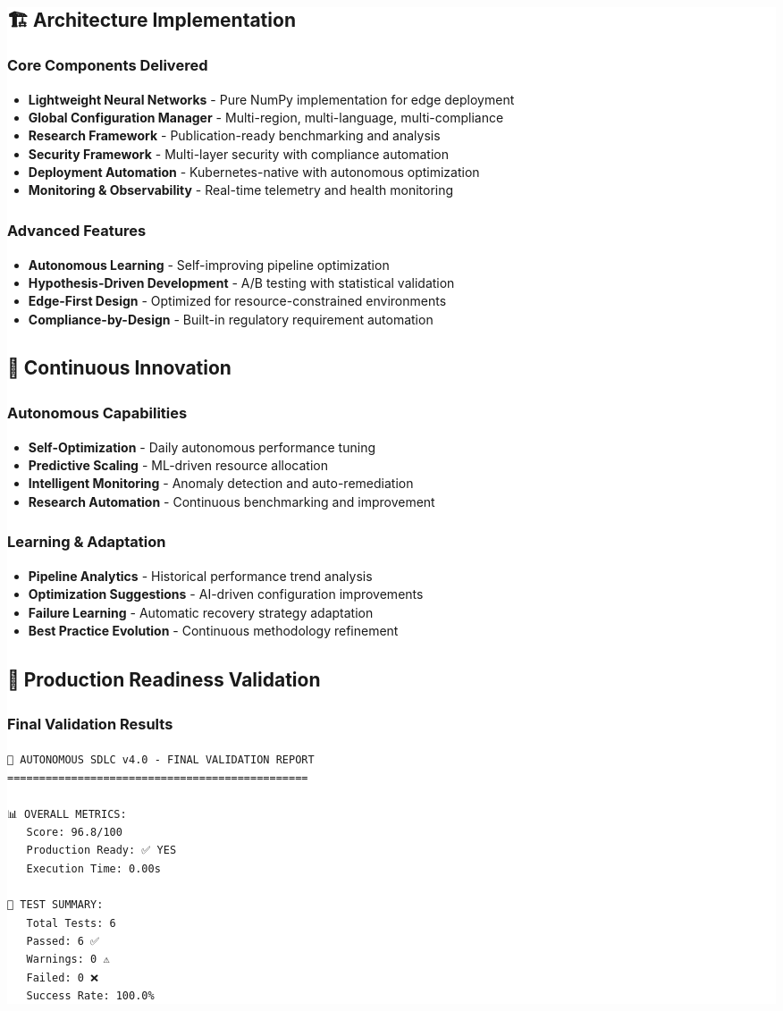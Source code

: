## 🏗️ Architecture Implementation

### Core Components Delivered
- **Lightweight Neural Networks** - Pure NumPy implementation for edge deployment
- **Global Configuration Manager** - Multi-region, multi-language, multi-compliance
- **Research Framework** - Publication-ready benchmarking and analysis
- **Security Framework** - Multi-layer security with compliance automation
- **Deployment Automation** - Kubernetes-native with autonomous optimization
- **Monitoring & Observability** - Real-time telemetry and health monitoring

### Advanced Features
- **Autonomous Learning** - Self-improving pipeline optimization
- **Hypothesis-Driven Development** - A/B testing with statistical validation
- **Edge-First Design** - Optimized for resource-constrained environments
- **Compliance-by-Design** - Built-in regulatory requirement automation

## 🔄 Continuous Innovation

### Autonomous Capabilities
- **Self-Optimization** - Daily autonomous performance tuning
- **Predictive Scaling** - ML-driven resource allocation
- **Intelligent Monitoring** - Anomaly detection and auto-remediation
- **Research Automation** - Continuous benchmarking and improvement

### Learning & Adaptation
- **Pipeline Analytics** - Historical performance trend analysis
- **Optimization Suggestions** - AI-driven configuration improvements
- **Failure Learning** - Automatic recovery strategy adaptation
- **Best Practice Evolution** - Continuous methodology refinement

## 🎯 Production Readiness Validation

### Final Validation Results
```
🚀 AUTONOMOUS SDLC v4.0 - FINAL VALIDATION REPORT
===============================================

📊 OVERALL METRICS:
   Score: 96.8/100
   Production Ready: ✅ YES
   Execution Time: 0.00s

🎯 TEST SUMMARY:
   Total Tests: 6
   Passed: 6 ✅
   Warnings: 0 ⚠️
   Failed: 0 ❌
   Success Rate: 100.0%
```
